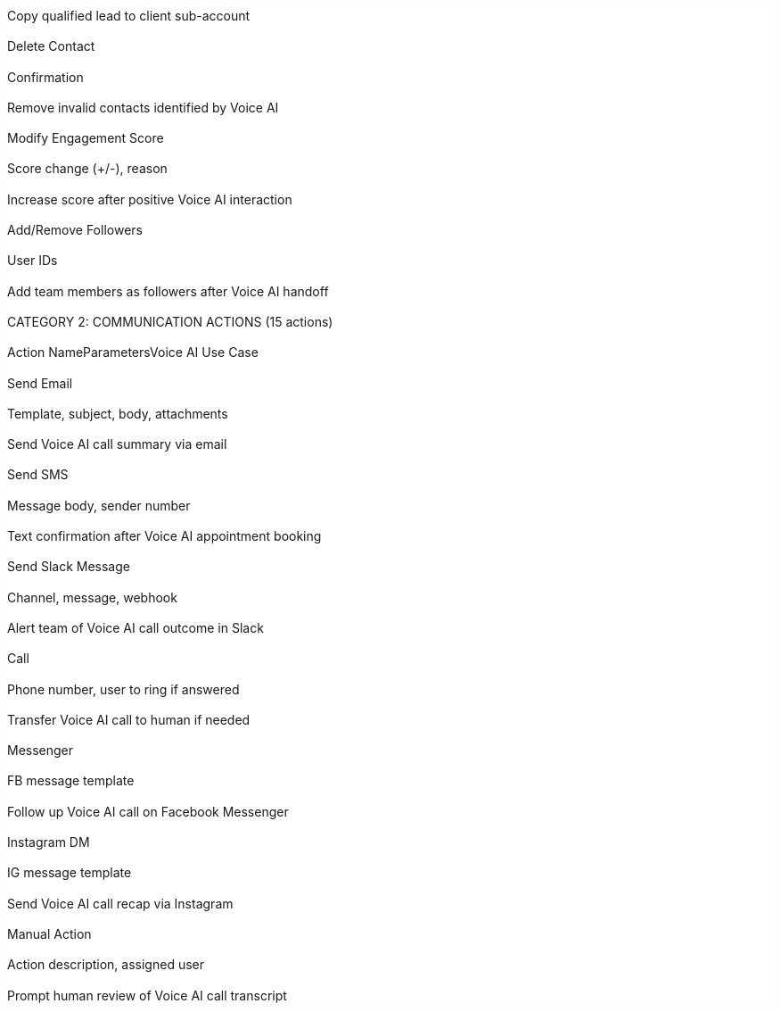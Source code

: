 Copy qualified lead to client sub-account

Delete Contact

Confirmation

Remove invalid contacts identified by Voice AI

Modify Engagement Score

Score change (+/-), reason

Increase score after positive Voice AI interaction

Add/Remove Followers

User IDs

Add team members as followers after Voice AI handoff

CATEGORY 2: COMMUNICATION ACTIONS&nbsp;(15 actions)

Action NameParametersVoice AI Use Case

Send Email

Template, subject, body, attachments

Send Voice AI call summary via email

Send SMS

Message body, sender number

Text confirmation after Voice AI appointment booking

Send Slack Message

Channel, message, webhook

Alert team of Voice AI call outcome in Slack

Call

Phone number, user to ring if answered

Transfer Voice AI call to human if needed

Messenger

FB message template

Follow up Voice AI call on Facebook Messenger

Instagram DM

IG message template

Send Voice AI call recap via Instagram

Manual Action

Action description, assigned user

Prompt human review of Voice AI call transcript
